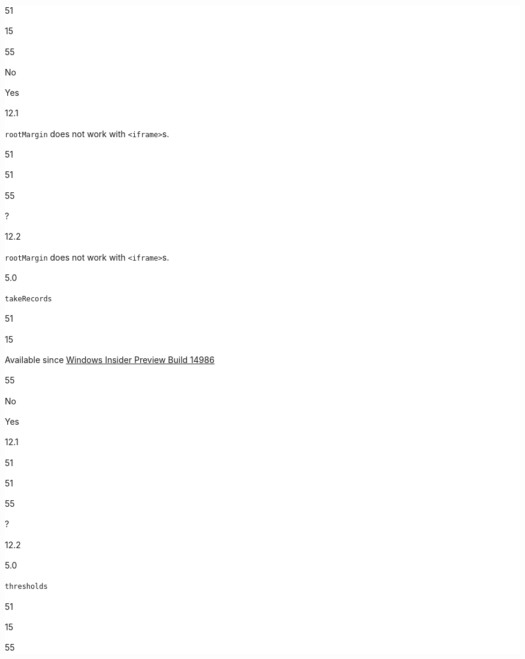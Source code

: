51

15

55

No

Yes

12.1

`rootMargin` does not work with `<iframe>`s.

51

51

55

?

12.2

`rootMargin` does not work with `<iframe>`s.

5.0

`takeRecords`

51

15

Available since [Windows Insider Preview Build 14986](https://developer.microsoft.com/microsoft-edge/platform/status/intersectionobserver/)

55

No

Yes

12.1

51

51

55

?

12.2

5.0

`thresholds`

51

15

55
